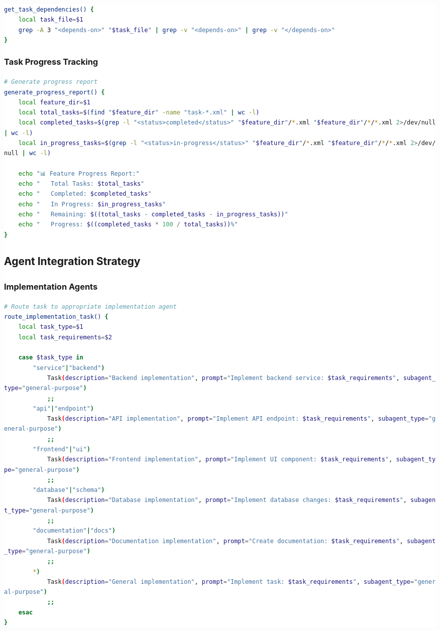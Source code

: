 ```bash
get_task_dependencies() {
    local task_file=$1
    grep -A 3 "<depends-on>" "$task_file" | grep -v "<depends-on>" | grep -v "</depends-on>"
}
```

### Task Progress Tracking
```bash
# Generate progress report
generate_progress_report() {
    local feature_dir=$1
    local total_tasks=$(find "$feature_dir" -name "task-*.xml" | wc -l)
    local completed_tasks=$(grep -l "<status>completed</status>" "$feature_dir"/*.xml "$feature_dir"/*/*.xml 2>/dev/null | wc -l)
    local in_progress_tasks=$(grep -l "<status>in-progress</status>" "$feature_dir"/*.xml "$feature_dir"/*/*.xml 2>/dev/null | wc -l)
    
    echo "📊 Feature Progress Report:"
    echo "   Total Tasks: $total_tasks"
    echo "   Completed: $completed_tasks"
    echo "   In Progress: $in_progress_tasks"
    echo "   Remaining: $((total_tasks - completed_tasks - in_progress_tasks))"
    echo "   Progress: $((completed_tasks * 100 / total_tasks))%"
}
```

## Agent Integration Strategy

### Implementation Agents
```bash
# Route task to appropriate implementation agent
route_implementation_task() {
    local task_type=$1
    local task_requirements=$2
    
    case $task_type in
        "service"|"backend")
            Task(description="Backend implementation", prompt="Implement backend service: $task_requirements", subagent_type="general-purpose")
            ;;
        "api"|"endpoint")
            Task(description="API implementation", prompt="Implement API endpoint: $task_requirements", subagent_type="general-purpose")
            ;;
        "frontend"|"ui")
            Task(description="Frontend implementation", prompt="Implement UI component: $task_requirements", subagent_type="general-purpose")
            ;;
        "database"|"schema")
            Task(description="Database implementation", prompt="Implement database changes: $task_requirements", subagent_type="general-purpose")
            ;;
        "documentation"|"docs")
            Task(description="Documentation implementation", prompt="Create documentation: $task_requirements", subagent_type="general-purpose")
            ;;
        *)
            Task(description="General implementation", prompt="Implement task: $task_requirements", subagent_type="general-purpose")
            ;;
    esac
}
```